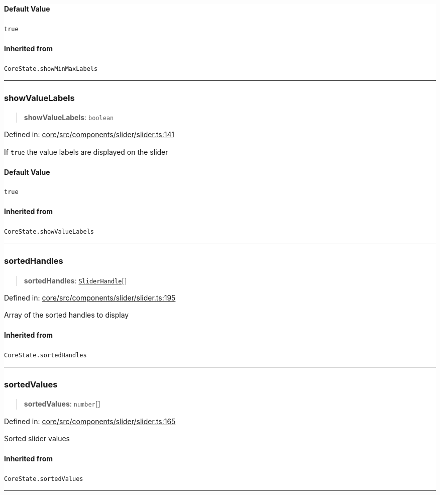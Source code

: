 #### Default Value

`true`

#### Inherited from

`CoreState.showMinMaxLabels`

***

### showValueLabels

> **showValueLabels**: `boolean`

Defined in: [core/src/components/slider/slider.ts:141](https://github.com/AmadeusITGroup/AgnosUI/blob/7f521aae9b5074d3b495968d6dd22cfd9db99d8d/core/src/components/slider/slider.ts#L141)

If `true` the value labels are displayed on the slider

#### Default Value

`true`

#### Inherited from

`CoreState.showValueLabels`

***

### sortedHandles

> **sortedHandles**: [`SliderHandle`](SliderHandle.md)[]

Defined in: [core/src/components/slider/slider.ts:195](https://github.com/AmadeusITGroup/AgnosUI/blob/7f521aae9b5074d3b495968d6dd22cfd9db99d8d/core/src/components/slider/slider.ts#L195)

Array of the sorted handles to display

#### Inherited from

`CoreState.sortedHandles`

***

### sortedValues

> **sortedValues**: `number`[]

Defined in: [core/src/components/slider/slider.ts:165](https://github.com/AmadeusITGroup/AgnosUI/blob/7f521aae9b5074d3b495968d6dd22cfd9db99d8d/core/src/components/slider/slider.ts#L165)

Sorted slider values

#### Inherited from

`CoreState.sortedValues`

***
